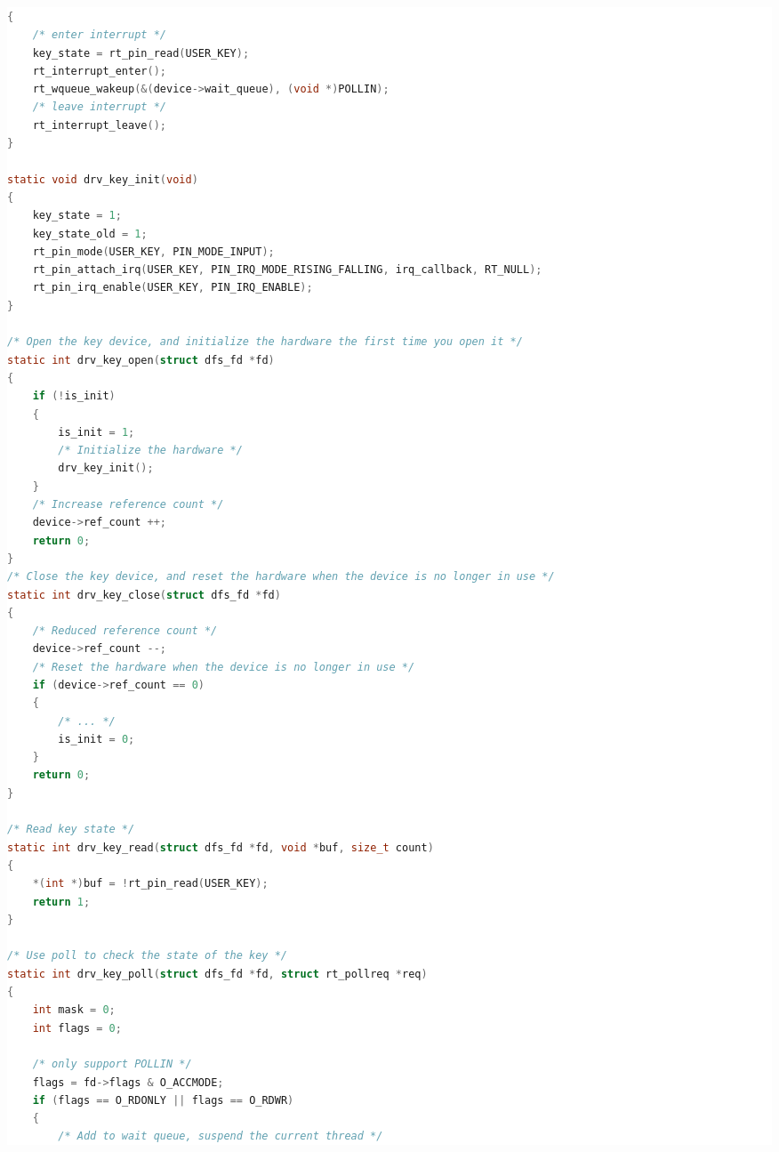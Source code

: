 ```c
{
    /* enter interrupt */
    key_state = rt_pin_read(USER_KEY);
    rt_interrupt_enter();
    rt_wqueue_wakeup(&(device->wait_queue), (void *)POLLIN);
    /* leave interrupt */
    rt_interrupt_leave();
}

static void drv_key_init(void)
{
    key_state = 1;
    key_state_old = 1;
    rt_pin_mode(USER_KEY, PIN_MODE_INPUT);
    rt_pin_attach_irq(USER_KEY, PIN_IRQ_MODE_RISING_FALLING, irq_callback, RT_NULL);
    rt_pin_irq_enable(USER_KEY, PIN_IRQ_ENABLE);
}

/* Open the key device, and initialize the hardware the first time you open it */
static int drv_key_open(struct dfs_fd *fd)
{
    if (!is_init)
    {
        is_init = 1;
        /* Initialize the hardware */
        drv_key_init();
    }
    /* Increase reference count */
    device->ref_count ++;
    return 0;
}
/* Close the key device, and reset the hardware when the device is no longer in use */
static int drv_key_close(struct dfs_fd *fd)
{
    /* Reduced reference count */
    device->ref_count --;
    /* Reset the hardware when the device is no longer in use */
    if (device->ref_count == 0)
    {
        /* ... */
        is_init = 0;
    }
    return 0;
}

/* Read key state */
static int drv_key_read(struct dfs_fd *fd, void *buf, size_t count)
{
    *(int *)buf = !rt_pin_read(USER_KEY);
    return 1;
}

/* Use poll to check the state of the key */
static int drv_key_poll(struct dfs_fd *fd, struct rt_pollreq *req)
{
    int mask = 0;
    int flags = 0;

    /* only support POLLIN */
    flags = fd->flags & O_ACCMODE;
    if (flags == O_RDONLY || flags == O_RDWR)
    {
        /* Add to wait queue, suspend the current thread */
```